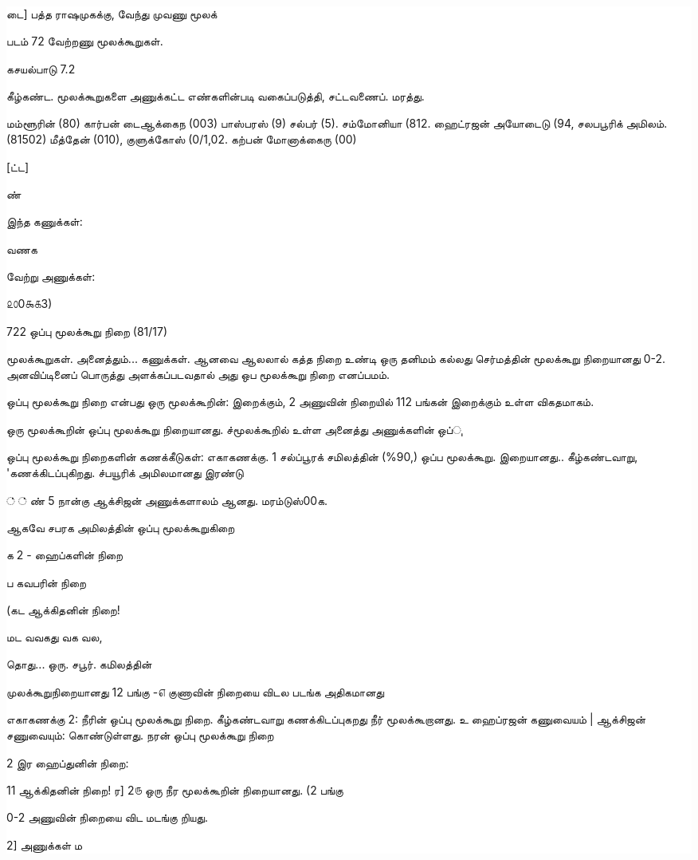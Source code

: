 டை\] பத்த ராஷமுகக்கு, வேந்து முவணு மூலக்‌

படம்‌ 72 வேற்றணு மூலக்கூறுகள்‌.

கசயல்பாடு 7.2

கீழ்கண்ட. மூலக்கூறுகளை அணுக்கட்ட எண்களின்படி வகைப்படுத்தி, சட்டவணைப்‌. மரத்து.

மம்ளூரின்‌ (80) கார்பன்‌ டைஆக்கைந (003) பாஸ்பரஸ்‌ (9) சல்பர்‌ (5). சம்மோனியா (812. ஹைட்ரஜன்‌ அயோடைடு (94, சலபபூரிக்‌ அமிலம்‌. (81502) மீத்தேன்‌ (010), குளுக்கோஸ்‌ (0/1,02. கற்பன்‌ மோனாக்கைரு (00)

\[ட்ட\]

ண்‌

இந்த கணுக்கள்‌:

வணக

வேற்று அணுக்கள்‌:

௨௦0௯௧3)

722 ஒப்பு மூலக்கூறு நிறை (81/17)

மூலக்கூறுகள்‌. அனைத்தும்‌... கணுக்கள்‌. ஆனவை ஆலலால்‌ கத்த நிறை உண்டி ஒரு தனிமம்‌ கல்லது செர்மத்தின்‌ மூலக்கூறு நிறையானது 0-2. அனவிப்டினைப்‌ பொருத்து அளக்கப்படவதால்‌ அது ஒப மூலக்கூறு நிறை எனப்பமம்‌.

ஒப்பு மூலக்கூறு நிறை என்பது ஒரு மூலக்கூறின்‌: இறைக்கும்‌, 2 அணுவின்‌ நிறையில்‌ 112 பங்கன்‌ இறைக்கும்‌ உள்ள விகதமாகம்‌.

ஒரு மூலக்கூறின்‌ ஒப்பு மூலக்கூறு நிறையானது. ச்மூலக்கூறில்‌ உள்ள அனைத்து அணுக்களின்‌ ஒப்ு

ஒப்பு மூலக்கூறு நிறைகளின்‌ கணக்கீடுகள்‌: எகாகணக்கு. 1 சல்ப்பூரக்‌ சமிலத்தின்‌ (%90,) ஒப்ப மூலக்கூறு. இறையானது.. கீழ்கண்டவாறு, 'கணக்கிடப்புகிறது. ச்பயூரிக்‌ அமிலமானது இரண்டு

்‌ ்‌ ண்‌ 5 நான்கு ஆக்சிஜன்‌ அணுக்களாலம்‌ ஆனது.
மரம்டுஸ்00க.

ஆகவே சபரக அமிலத்தின்‌ ஒப்பு மூலக்கூறுகிறை

க 2 - ஹைப்களின்‌ நிறை

ப கவபரின் நிறை

(கட ஆக்கிதனின்‌ நிறை!

மட வவகது வக வல,

தொது... ஒரு. சபூர்‌. கமிலத்தின்‌

முலக்கூறுநிறையானது 12 பங்கு -௭ குணாவின்‌ நிறையை விடல படங்க அதிகமானது

எகாகணக்கு 2: நீரின்‌ ஒப்பு மூலக்கூறு நிறை. கீழ்கண்டவாறு கணக்கிடப்புகறது நீர்‌ மூலக்கூறானது. உ ஹைப்ரஜன்‌ கணுவையம்‌ | ஆக்சிஜன்‌ சணுவையும்‌: கொண்டுள்ளது. நரன்‌ ஒப்பு மூலக்கூறு நிறை

2 இர ஹைப்துனின்‌ நிறை:

11 ஆக்கிதனின்‌ நிறை! ர\] 2௫ ஒரு நீர மூலக்கூறின்‌ நிறையானது. (2 பங்கு

0-2 அணுவின்‌ நிறையை விட மடங்கு றியது.

2\] அணுக்கள்‌ ம
